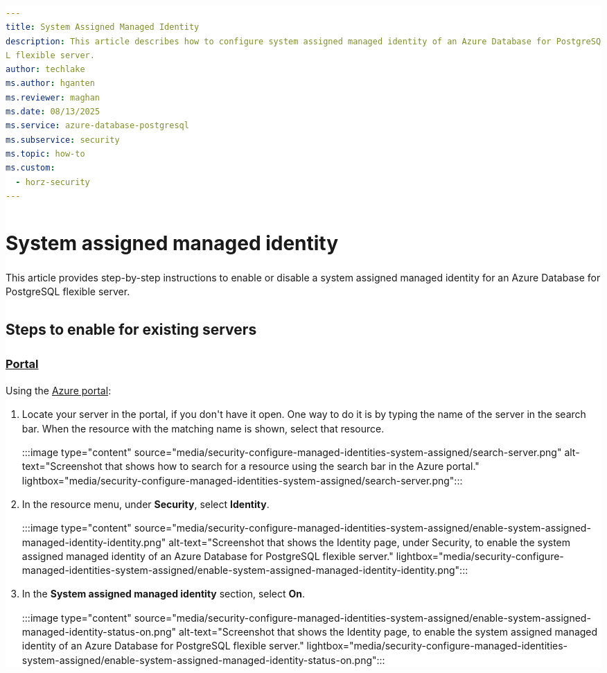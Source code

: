 ```yaml
---
title: System Assigned Managed Identity
description: This article describes how to configure system assigned managed identity of an Azure Database for PostgreSQL flexible server.
author: techlake
ms.author: hganten
ms.reviewer: maghan
ms.date: 08/13/2025
ms.service: azure-database-postgresql
ms.subservice: security
ms.topic: how-to
ms.custom:
  - horz-security
---
```


# System assigned managed identity

This article provides step-by-step instructions to enable or disable a system assigned managed identity for an Azure Database for PostgreSQL flexible server.

## Steps to enable for existing servers

### [Portal](#tab/portal-enable-system-assigned-existing)

Using the [Azure portal](https://portal.azure.com/):

1. Locate your server in the portal, if you don't have it open. One way to do it is by typing the name of the server in the search bar. When the resource with the matching name is shown, select that resource.

   :::image type="content" source="media/security-configure-managed-identities-system-assigned/search-server.png" alt-text="Screenshot that shows how to search for a resource using the search bar in the Azure portal." lightbox="media/security-configure-managed-identities-system-assigned/search-server.png":::

1. In the resource menu, under **Security**, select **Identity**.

   :::image type="content" source="media/security-configure-managed-identities-system-assigned/enable-system-assigned-managed-identity-identity.png" alt-text="Screenshot that shows the Identity page, under Security, to enable the system assigned managed identity of an Azure Database for PostgreSQL flexible server." lightbox="media/security-configure-managed-identities-system-assigned/enable-system-assigned-managed-identity-identity.png":::

1. In the **System assigned managed identity** section, select **On**.

   :::image type="content" source="media/security-configure-managed-identities-system-assigned/enable-system-assigned-managed-identity-status-on.png" alt-text="Screenshot that shows the Identity page, to enable the system assigned managed identity of an Azure Database for PostgreSQL flexible server." lightbox="media/security-configure-managed-identities-system-assigned/enable-system-assigned-managed-identity-status-on.png":::
